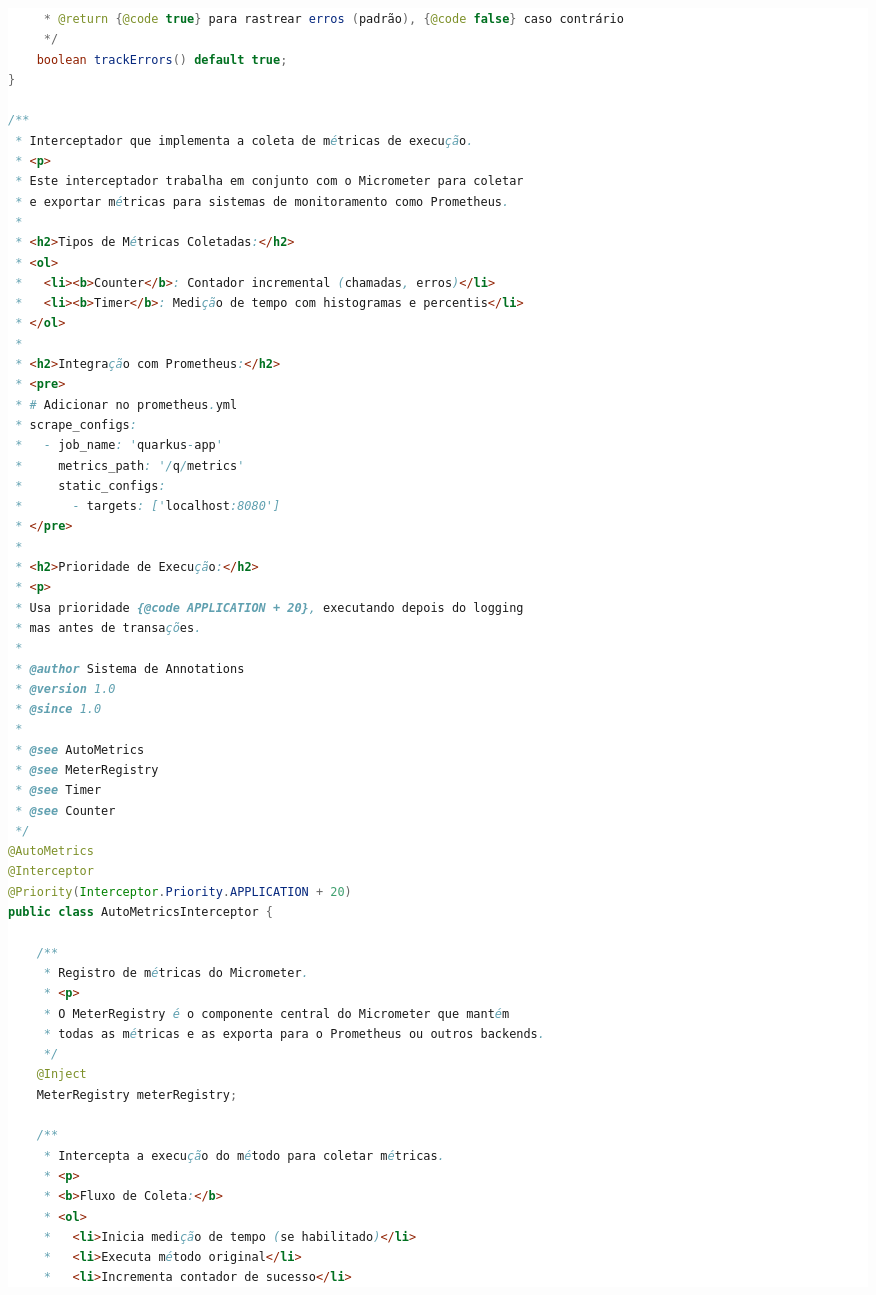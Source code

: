 ```java
     * @return {@code true} para rastrear erros (padrão), {@code false} caso contrário
     */
    boolean trackErrors() default true;
}

/**
 * Interceptador que implementa a coleta de métricas de execução.
 * <p>
 * Este interceptador trabalha em conjunto com o Micrometer para coletar
 * e exportar métricas para sistemas de monitoramento como Prometheus.
 * 
 * <h2>Tipos de Métricas Coletadas:</h2>
 * <ol>
 *   <li><b>Counter</b>: Contador incremental (chamadas, erros)</li>
 *   <li><b>Timer</b>: Medição de tempo com histogramas e percentis</li>
 * </ol>
 * 
 * <h2>Integração com Prometheus:</h2>
 * <pre>
 * # Adicionar no prometheus.yml
 * scrape_configs:
 *   - job_name: 'quarkus-app'
 *     metrics_path: '/q/metrics'
 *     static_configs:
 *       - targets: ['localhost:8080']
 * </pre>
 * 
 * <h2>Prioridade de Execução:</h2>
 * <p>
 * Usa prioridade {@code APPLICATION + 20}, executando depois do logging
 * mas antes de transações.
 * 
 * @author Sistema de Annotations
 * @version 1.0
 * @since 1.0
 * 
 * @see AutoMetrics
 * @see MeterRegistry
 * @see Timer
 * @see Counter
 */
@AutoMetrics
@Interceptor
@Priority(Interceptor.Priority.APPLICATION + 20)
public class AutoMetricsInterceptor {
    
    /**
     * Registro de métricas do Micrometer.
     * <p>
     * O MeterRegistry é o componente central do Micrometer que mantém
     * todas as métricas e as exporta para o Prometheus ou outros backends.
     */
    @Inject
    MeterRegistry meterRegistry;
    
    /**
     * Intercepta a execução do método para coletar métricas.
     * <p>
     * <b>Fluxo de Coleta:</b>
     * <ol>
     *   <li>Inicia medição de tempo (se habilitado)</li>
     *   <li>Executa método original</li>
     *   <li>Incrementa contador de sucesso</li>
```
